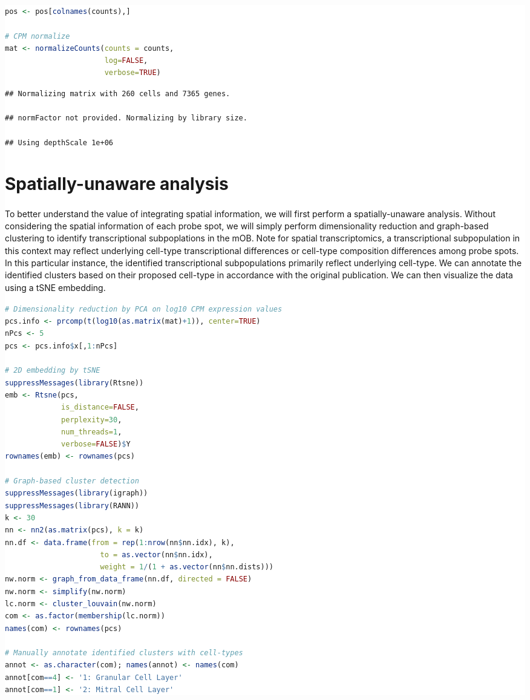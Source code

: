 ``` r
pos <- pos[colnames(counts),]

# CPM normalize
mat <- normalizeCounts(counts = counts, 
                       log=FALSE,
                       verbose=TRUE)
```

    ## Normalizing matrix with 260 cells and 7365 genes.

    ## normFactor not provided. Normalizing by library size.

    ## Using depthScale 1e+06

Spatially-unaware analysis
==========================

To better understand the value of integrating spatial information, we
will first perform a spatially-unaware analysis. Without considering the
spatial information of each probe spot, we will simply perform
dimensionality reduction and graph-based clustering to identify
transcriptional subpoplations in the mOB. Note for spatial
transcriptomics, a transcriptional subpopulation in this context may
reflect underlying cell-type transcriptional differences or cell-type
composition differences among probe spots. In this particular instance,
the identified transcriptional subpopulations primarily reflect
underlying cell-type. We can annotate the identified clusters based on
their proposed cell-type in accordance with the original publication. We
can then visualize the data using a tSNE embedding.

``` r
# Dimensionality reduction by PCA on log10 CPM expression values
pcs.info <- prcomp(t(log10(as.matrix(mat)+1)), center=TRUE)
nPcs <- 5
pcs <- pcs.info$x[,1:nPcs]

# 2D embedding by tSNE
suppressMessages(library(Rtsne))
emb <- Rtsne(pcs,
             is_distance=FALSE,
             perplexity=30,
             num_threads=1,
             verbose=FALSE)$Y
rownames(emb) <- rownames(pcs)

# Graph-based cluster detection
suppressMessages(library(igraph))
suppressMessages(library(RANN))
k <- 30
nn <- nn2(as.matrix(pcs), k = k)
nn.df <- data.frame(from = rep(1:nrow(nn$nn.idx), k),
                      to = as.vector(nn$nn.idx),
                      weight = 1/(1 + as.vector(nn$nn.dists)))
nw.norm <- graph_from_data_frame(nn.df, directed = FALSE)
nw.norm <- simplify(nw.norm)
lc.norm <- cluster_louvain(nw.norm)
com <- as.factor(membership(lc.norm))
names(com) <- rownames(pcs)

# Manually annotate identified clusters with cell-types
annot <- as.character(com); names(annot) <- names(com)
annot[com==4] <- '1: Granular Cell Layer'
annot[com==1] <- '2: Mitral Cell Layer'
```